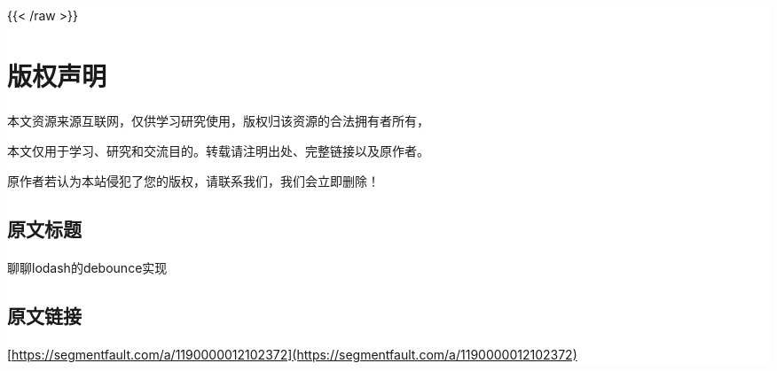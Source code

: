                 
{{< /raw >}}

# 版权声明
本文资源来源互联网，仅供学习研究使用，版权归该资源的合法拥有者所有，

本文仅用于学习、研究和交流目的。转载请注明出处、完整链接以及原作者。

原作者若认为本站侵犯了您的版权，请联系我们，我们会立即删除！

## 原文标题
聊聊lodash的debounce实现

## 原文链接
[https://segmentfault.com/a/1190000012102372](https://segmentfault.com/a/1190000012102372)

